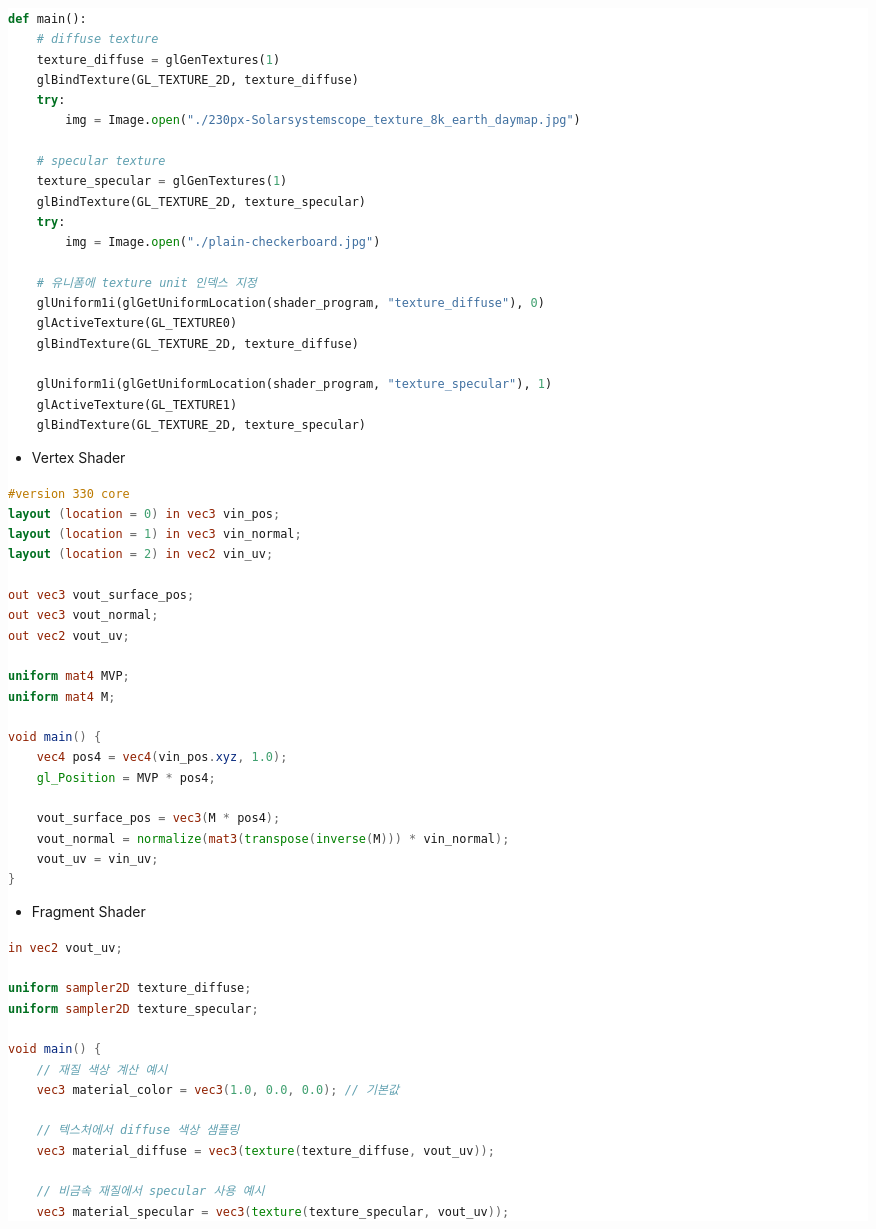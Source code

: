 ```python
def main():
    # diffuse texture
    texture_diffuse = glGenTextures(1)
    glBindTexture(GL_TEXTURE_2D, texture_diffuse)
    try:
        img = Image.open("./230px-Solarsystemscope_texture_8k_earth_daymap.jpg")

    # specular texture
    texture_specular = glGenTextures(1)
    glBindTexture(GL_TEXTURE_2D, texture_specular)
    try:
        img = Image.open("./plain-checkerboard.jpg")

    # 유니폼에 texture unit 인덱스 지정
    glUniform1i(glGetUniformLocation(shader_program, "texture_diffuse"), 0)
    glActiveTexture(GL_TEXTURE0)
    glBindTexture(GL_TEXTURE_2D, texture_diffuse)

    glUniform1i(glGetUniformLocation(shader_program, "texture_specular"), 1)
    glActiveTexture(GL_TEXTURE1)
    glBindTexture(GL_TEXTURE_2D, texture_specular)
```

- Vertex Shader

```glsl
#version 330 core
layout (location = 0) in vec3 vin_pos;
layout (location = 1) in vec3 vin_normal;
layout (location = 2) in vec2 vin_uv;

out vec3 vout_surface_pos;
out vec3 vout_normal;
out vec2 vout_uv;

uniform mat4 MVP;
uniform mat4 M;

void main() {
    vec4 pos4 = vec4(vin_pos.xyz, 1.0);
    gl_Position = MVP * pos4;

    vout_surface_pos = vec3(M * pos4);
    vout_normal = normalize(mat3(transpose(inverse(M))) * vin_normal);
    vout_uv = vin_uv;
}
```

- Fragment Shader

```glsl
in vec2 vout_uv;

uniform sampler2D texture_diffuse;
uniform sampler2D texture_specular;

void main() {
    // 재질 색상 계산 예시
    vec3 material_color = vec3(1.0, 0.0, 0.0); // 기본값

    // 텍스처에서 diffuse 색상 샘플링
    vec3 material_diffuse = vec3(texture(texture_diffuse, vout_uv));

    // 비금속 재질에서 specular 사용 예시
    vec3 material_specular = vec3(texture(texture_specular, vout_uv));
```